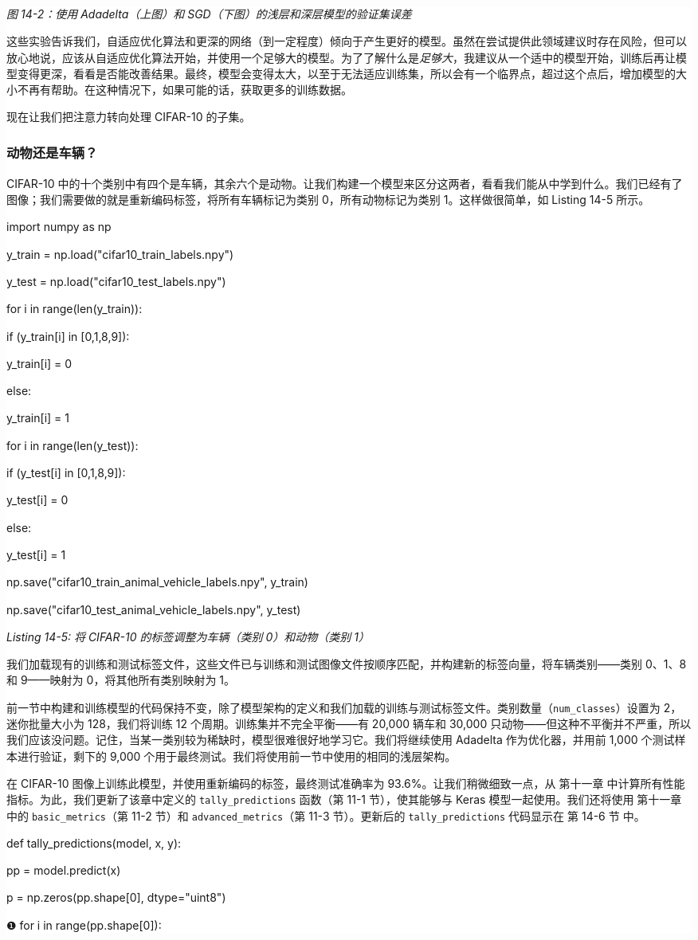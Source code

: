 *图 14-2：使用 Adadelta（上图）和 SGD（下图）的浅层和深层模型的验证集误差*

这些实验告诉我们，自适应优化算法和更深的网络（到一定程度）倾向于产生更好的模型。虽然在尝试提供此领域建议时存在风险，但可以放心地说，应该从自适应优化算法开始，并使用一个足够大的模型。为了了解什么是*足够大*，我建议从一个适中的模型开始，训练后再让模型变得更深，看看是否能改善结果。最终，模型会变得太大，以至于无法适应训练集，所以会有一个临界点，超过这个点后，增加模型的大小不再有帮助。在这种情况下，如果可能的话，获取更多的训练数据。

现在让我们把注意力转向处理 CIFAR-10 的子集。

### 动物还是车辆？

CIFAR-10 中的十个类别中有四个是车辆，其余六个是动物。让我们构建一个模型来区分这两者，看看我们能从中学到什么。我们已经有了图像；我们需要做的就是重新编码标签，将所有车辆标记为类别 0，所有动物标记为类别 1。这样做很简单，如 Listing 14-5 所示。

import numpy as np

y_train = np.load("cifar10_train_labels.npy")

y_test = np.load("cifar10_test_labels.npy")

for i in range(len(y_train)):

if (y_train[i] in [0,1,8,9]):

y_train[i] = 0

else:

y_train[i] = 1

for i in range(len(y_test)):

if (y_test[i] in [0,1,8,9]):

y_test[i] = 0

else:

y_test[i] = 1

np.save("cifar10_train_animal_vehicle_labels.npy", y_train)

np.save("cifar10_test_animal_vehicle_labels.npy", y_test)

*Listing 14-5: 将 CIFAR-10 的标签调整为车辆（类别 0）和动物（类别 1）*

我们加载现有的训练和测试标签文件，这些文件已与训练和测试图像文件按顺序匹配，并构建新的标签向量，将车辆类别——类别 0、1、8 和 9——映射为 0，将其他所有类别映射为 1。

前一节中构建和训练模型的代码保持不变，除了模型架构的定义和我们加载的训练与测试标签文件。类别数量（`num_classes`）设置为 2，迷你批量大小为 128，我们将训练 12 个周期。训练集并不完全平衡——有 20,000 辆车和 30,000 只动物——但这种不平衡并不严重，所以我们应该没问题。记住，当某一类别较为稀缺时，模型很难很好地学习它。我们将继续使用 Adadelta 作为优化器，并用前 1,000 个测试样本进行验证，剩下的 9,000 个用于最终测试。我们将使用前一节中使用的相同的浅层架构。

在 CIFAR-10 图像上训练此模型，并使用重新编码的标签，最终测试准确率为 93.6%。让我们稍微细致一点，从 第十一章 中计算所有性能指标。为此，我们更新了该章中定义的 `tally_predictions` 函数（第 11-1 节），使其能够与 Keras 模型一起使用。我们还将使用 第十一章 中的 `basic_metrics`（第 11-2 节）和 `advanced_metrics`（第 11-3 节）。更新后的 `tally_predictions` 代码显示在 第 14-6 节 中。

def tally_predictions(model, x, y):

pp = model.predict(x)

p = np.zeros(pp.shape[0], dtype="uint8")

❶ for i in range(pp.shape[0]):
